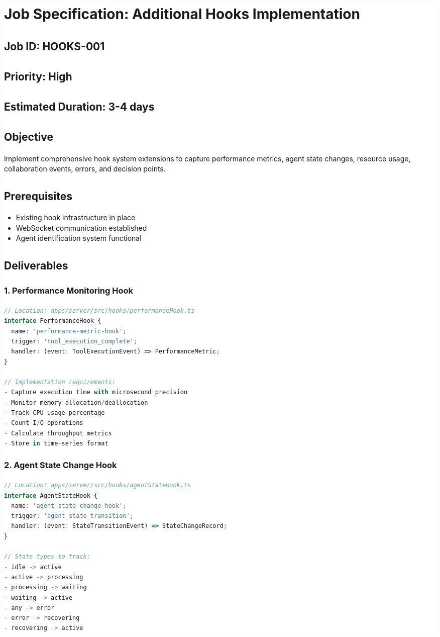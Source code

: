 # Job Specification: Additional Hooks Implementation

## Job ID: HOOKS-001
## Priority: High
## Estimated Duration: 3-4 days

## Objective
Implement comprehensive hook system extensions to capture performance metrics, agent state changes, resource usage, collaboration events, errors, and decision points.

## Prerequisites
- Existing hook infrastructure in place
- WebSocket communication established
- Agent identification system functional

## Deliverables

### 1. Performance Monitoring Hook
```typescript
// Location: apps/server/src/hooks/performanceHook.ts
interface PerformanceHook {
  name: 'performance-metric-hook';
  trigger: 'tool_execution_complete';
  handler: (event: ToolExecutionEvent) => PerformanceMetric;
}

// Implementation requirements:
- Capture execution time with microsecond precision
- Monitor memory allocation/deallocation
- Track CPU usage percentage
- Count I/O operations
- Calculate throughput metrics
- Store in time-series format
```

### 2. Agent State Change Hook
```typescript
// Location: apps/server/src/hooks/agentStateHook.ts
interface AgentStateHook {
  name: 'agent-state-change-hook';
  trigger: 'agent_state_transition';
  handler: (event: StateTransitionEvent) => StateChangeRecord;
}

// State types to track:
- idle -> active
- active -> processing
- processing -> waiting
- waiting -> active
- any -> error
- error -> recovering
- recovering -> active
```
